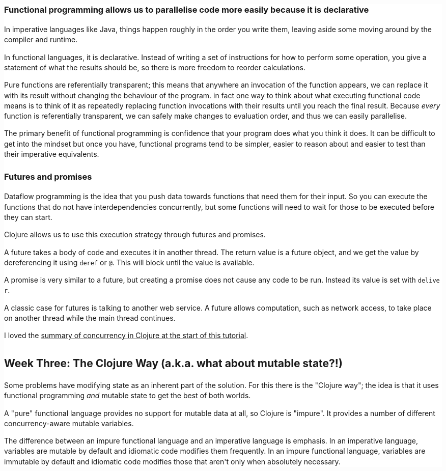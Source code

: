 ### Functional programming allows us to parallelise code more easily because it is declarative

In imperative languages like Java, things happen roughly in the order you write them, leaving aside some moving around by the compiler and runtime.

In functional languages, it is declarative. Instead of writing a set of instructions for how to perform some operation, you give a statement of what the results should be, so there is more freedom to reorder calculations.

Pure functions are referentially transparent; this means that anywhere an invocation of the function appears, we can replace it with its result without changing the behaviour of the program. in fact one way to think about what executing functional code means is to think of it as repeatedly replacing function invocations with their results until you reach the final result. Because *every* function is referentially transparent, we can safely make changes to evaluation order, and thus we can easily parallelise.

The primary benefit of functional programming is confidence that your program does what you think it does. It can be difficult to get into the mindset but once you have, functional programs tend to be simpler, easier to reason about and easier to test than their imperative equivalents.

### Futures and promises

Dataflow programming is the idea that you push data towards functions that need them for their input. So you can execute the functions that do not have interdependencies concurrently, but some functions will need to wait for those to be executed before they can start.

Clojure allows us to use this execution strategy through futures and promises.

A future takes a body of code and executes it in another thread. The return value is a future object, and we get the value by dereferencing it using `deref` or `@`. This will block until the value is available.

A promise is very similar to a future, but creating a promise does not cause any code to be run. Instead its value is set with `deliver`.

A classic case for futures is talking to another web service. A future allows computation, such as network access, to take place on another thread while the main thread continues.

I loved the [summary of concurrency in Clojure at the start of this tutorial](https://ericnormand.me/guide/clojure-concurrency).

## Week Three: The Clojure Way (a.k.a. what about mutable state?!)

Some problems have modifying state as an inherent part of the solution. For this there is the "Clojure way"; the idea is that it uses functional programming *and* mutable state to get the best of both worlds.

A "pure" functional language provides no support for mutable data at all, so Clojure is "impure". It provides a number of different concurrency-aware mutable variables.

The difference between an impure functional language and an imperative language is emphasis. In an imperative language, variables are mutable by default and idiomatic code modifies them frequently. In an impure functional language, variables are immutable by default and idiomatic code modifies those that aren't only when absolutely necessary.
